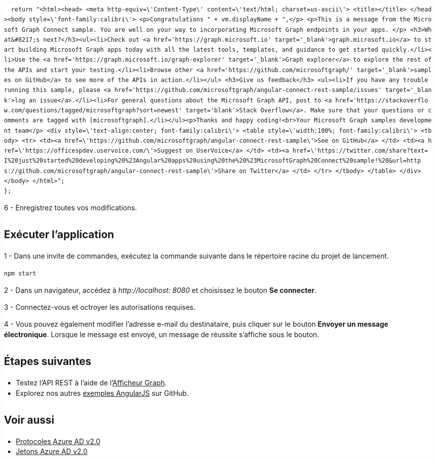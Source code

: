 ```
  return "<html><head> <meta http-equiv=\'Content-Type\' content=\'text/html; charset=us-ascii\'> <title></title> </head><body style=\'font-family:calibri\'> <p>Congratulations " + vm.displayName + ",</p> <p>This is a message from the Microsoft Graph Connect sample. You are well on your way to incorporating Microsoft Graph endpoints in your apps. </p> <h3>What&#8217;s next?</h3><ul><li>Check out <a href='https://graph.microsoft.io' target='_blank'>graph.microsoft.io</a> to start building Microsoft Graph apps today with all the latest tools, templates, and guidance to get started quickly.</li><li>Use the <a href='https://graph.microsoft.io/graph-explorer' target='_blank'>Graph explorer</a> to explore the rest of the APIs and start your testing.</li><li>Browse other <a href='https://github.com/microsoftgraph/' target='_blank'>samples on GitHub</a> to see more of the APIs in action.</li></ul> <h3>Give us feedback</h3> <ul><li>If you have any trouble running this sample, please <a href='https://github.com/microsoftgraph/angular-connect-rest-sample/issues' target='_blank'>log an issue</a>.</li><li>For general questions about the Microsoft Graph API, post to <a href='https://stackoverflow.com/questions/tagged/microsoftgraph?sort=newest' target='blank'>Stack Overflow</a>. Make sure that your questions or comments are tagged with [microsoftgraph].</li></ul><p>Thanks and happy coding!<br>Your Microsoft Graph samples development team</p> <div style=\'text-align:center; font-family:calibri\'> <table style=\'width:100%; font-family:calibri\'> <tbody> <tr> <td><a href=\'https://github.com/microsoftgraph/angular-connect-rest-sample\'>See on GitHub</a> </td> <td><a href=\'https://officespdev.uservoice.com/\'>Suggest on UserVoice</a> </td> <td><a href=\'https://twitter.com/share?text=I%20just%20started%20developing%20%23Angular%20apps%20using%20the%20%23MicrosoftGraph%20Connect%20sample!%20&url=https://github.com/microsoftgraph/angular-connect-rest-sample\'>Share on Twitter</a> </td> </tr> </tbody> </table> </div>  </body> </html>";
};
```

6 - Enregistrez toutes vos modifications.

## <a name="run-the-app"></a>Exécuter l’application

1 - Dans une invite de commandes, exécutez la commande suivante dans le répertoire racine du projet de lancement.

```
npm start
```

2 - Dans un navigateur, accédez à *http://localhost: 8080* et choisissez le bouton **Se connecter**.

3 - Connectez-vous et octroyer les autorisations requises. 

4 - Vous pouvez également modifier l’adresse e-mail du destinataire, puis cliquer sur le bouton **Envoyer un message électronique**. Lorsque le message est envoyé, un message de réussite s’affiche sous le bouton. 

## <a name="next-steps"></a>Étapes suivantes
- Testez l’API REST à l’aide de l’[Afficheur Graph](https://graph.microsoft.io/graph-explorer).
- Explorez nos autres [exemples AngularJS](https://github.com/search?utf8=%E2%9C%93&q=angular+sample+user%3Amicrosoftgraph&type=Repositories&ref=searchresults) sur GitHub.


## <a name="see-also"></a>Voir aussi
- [Protocoles Azure AD v2.0](https://azure.microsoft.com/en-us/documentation/articles/active-directory-v2-protocols/)
- [Jetons Azure AD v2.0](https://azure.microsoft.com/en-us/documentation/articles/active-directory-v2-tokens/)